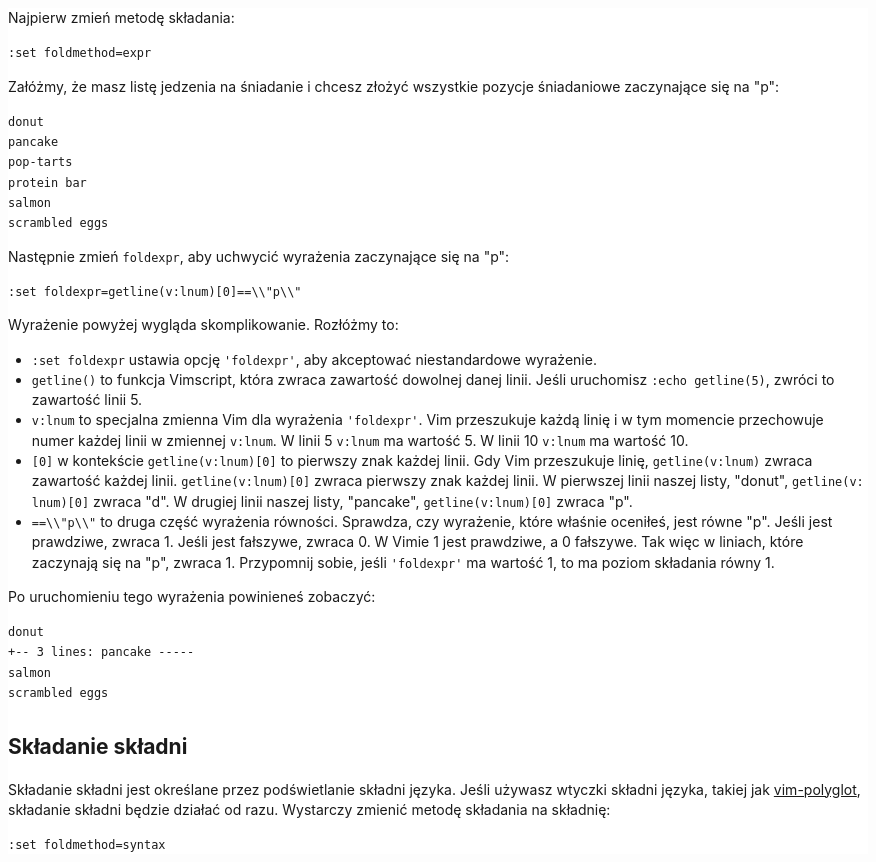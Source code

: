 Najpierw zmień metodę składania:

```shell
:set foldmethod=expr
```

Załóżmy, że masz listę jedzenia na śniadanie i chcesz złożyć wszystkie pozycje śniadaniowe zaczynające się na "p":

```shell
donut
pancake
pop-tarts
protein bar
salmon
scrambled eggs
```

Następnie zmień `foldexpr`, aby uchwycić wyrażenia zaczynające się na "p":

```shell
:set foldexpr=getline(v:lnum)[0]==\\"p\\"
```

Wyrażenie powyżej wygląda skomplikowanie. Rozłóżmy to:
- `:set foldexpr` ustawia opcję `'foldexpr'`, aby akceptować niestandardowe wyrażenie.
- `getline()` to funkcja Vimscript, która zwraca zawartość dowolnej danej linii. Jeśli uruchomisz `:echo getline(5)`, zwróci to zawartość linii 5.
- `v:lnum` to specjalna zmienna Vim dla wyrażenia `'foldexpr'`. Vim przeszukuje każdą linię i w tym momencie przechowuje numer każdej linii w zmiennej `v:lnum`. W linii 5 `v:lnum` ma wartość 5. W linii 10 `v:lnum` ma wartość 10.
- `[0]` w kontekście `getline(v:lnum)[0]` to pierwszy znak każdej linii. Gdy Vim przeszukuje linię, `getline(v:lnum)` zwraca zawartość każdej linii. `getline(v:lnum)[0]` zwraca pierwszy znak każdej linii. W pierwszej linii naszej listy, "donut", `getline(v:lnum)[0]` zwraca "d". W drugiej linii naszej listy, "pancake", `getline(v:lnum)[0]` zwraca "p".
- `==\\"p\\"` to druga część wyrażenia równości. Sprawdza, czy wyrażenie, które właśnie oceniłeś, jest równe "p". Jeśli jest prawdziwe, zwraca 1. Jeśli jest fałszywe, zwraca 0. W Vimie 1 jest prawdziwe, a 0 fałszywe. Tak więc w liniach, które zaczynają się na "p", zwraca 1. Przypomnij sobie, jeśli `'foldexpr'` ma wartość 1, to ma poziom składania równy 1.

Po uruchomieniu tego wyrażenia powinieneś zobaczyć:

```shell
donut
+-- 3 lines: pancake -----
salmon
scrambled eggs
```

## Składanie składni

Składanie składni jest określane przez podświetlanie składni języka. Jeśli używasz wtyczki składni języka, takiej jak [vim-polyglot](https://github.com/sheerun/vim-polyglot), składanie składni będzie działać od razu. Wystarczy zmienić metodę składania na składnię:

```shell
:set foldmethod=syntax
```
